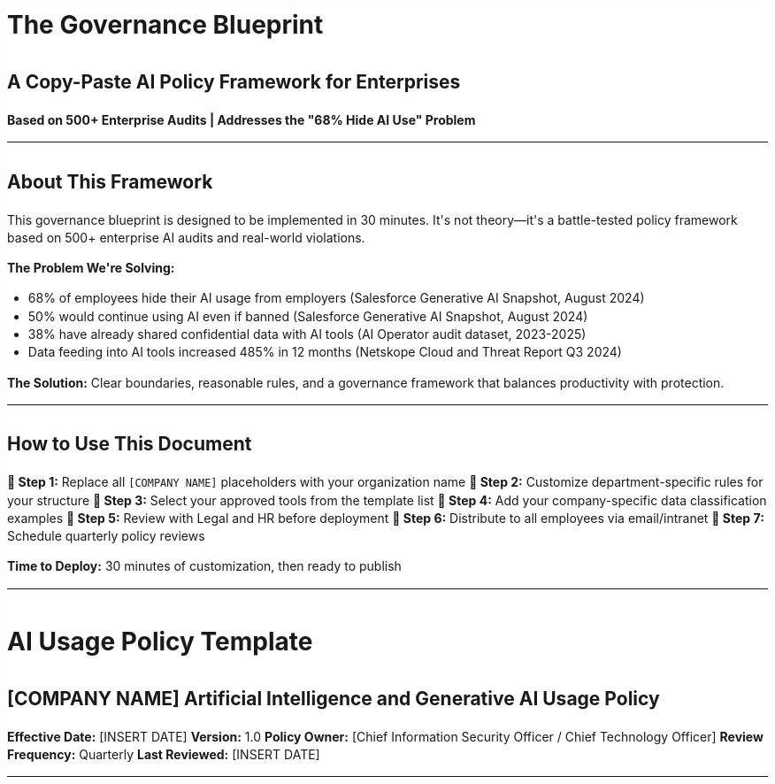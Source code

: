 # The Governance Blueprint
## A Copy-Paste AI Policy Framework for Enterprises

**Based on 500+ Enterprise Audits | Addresses the "68% Hide AI Use" Problem**

---

## About This Framework

This governance blueprint is designed to be implemented in 30 minutes. It's not theory—it's a battle-tested policy framework based on 500+ enterprise AI audits and real-world violations.

**The Problem We're Solving:**
- 68% of employees hide their AI usage from employers (Salesforce Generative AI Snapshot, August 2024)
- 50% would continue using AI even if banned (Salesforce Generative AI Snapshot, August 2024)
- 38% have already shared confidential data with AI tools (AI Operator audit dataset, 2023-2025)
- Data feeding into AI tools increased 485% in 12 months (Netskope Cloud and Threat Report Q3 2024)

**The Solution:**
Clear boundaries, reasonable rules, and a governance framework that balances productivity with protection.

---

## How to Use This Document

**🔲 Step 1:** Replace all `[COMPANY NAME]` placeholders with your organization name
**🔲 Step 2:** Customize department-specific rules for your structure
**🔲 Step 3:** Select your approved tools from the template list
**🔲 Step 4:** Add your company-specific data classification examples
**🔲 Step 5:** Review with Legal and HR before deployment
**🔲 Step 6:** Distribute to all employees via email/intranet
**🔲 Step 7:** Schedule quarterly policy reviews

**Time to Deploy:** 30 minutes of customization, then ready to publish

---

# AI Usage Policy Template
## [COMPANY NAME] Artificial Intelligence and Generative AI Usage Policy

**Effective Date:** [INSERT DATE]
**Version:** 1.0
**Policy Owner:** [Chief Information Security Officer / Chief Technology Officer]
**Review Frequency:** Quarterly
**Last Reviewed:** [INSERT DATE]

---